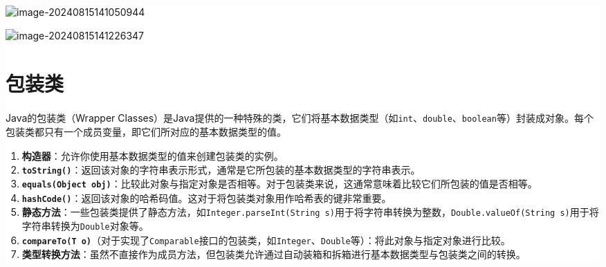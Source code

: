 ![image-20240815141050944](https://bobbo.oss-cn-beijing.aliyuncs.com/img_for_typora/image-20240815141050944.png)

![image-20240815141226347](https://bobbo.oss-cn-beijing.aliyuncs.com/img_for_typora/image-20240815141226347.png)



# 包装类

Java的包装类（Wrapper Classes）是Java提供的一种特殊的类，它们将基本数据类型（如`int`、`double`、`boolean`等）封装成对象。每个包装类都只有一个成员变量，即它们所对应的基本数据类型的值。

1. **构造器**：允许你使用基本数据类型的值来创建包装类的实例。
2. **`toString()`**：返回该对象的字符串表示形式，通常是它所包装的基本数据类型的字符串表示。
3. **`equals(Object obj)`**：比较此对象与指定对象是否相等。对于包装类来说，这通常意味着比较它们所包装的值是否相等。
4. **`hashCode()`**：返回该对象的哈希码值。这对于将包装类对象用作哈希表的键非常重要。
5. **静态方法**：一些包装类提供了静态方法，如`Integer.parseInt(String s)`用于将字符串转换为整数，`Double.valueOf(String s)`用于将字符串转换为`Double`对象等。
6. **`compareTo(T o)`**（对于实现了`Comparable`接口的包装类，如`Integer`、`Double`等）：将此对象与指定对象进行比较。
7. **类型转换方法**：虽然不直接作为成员方法，但包装类允许通过自动装箱和拆箱进行基本数据类型与包装类之间的转换。
